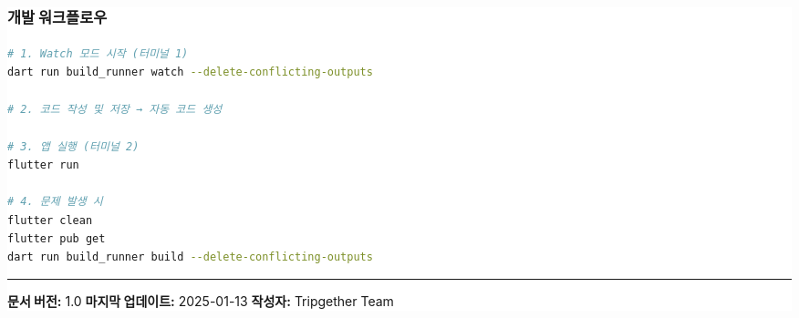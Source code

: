 ### 개발 워크플로우

```bash
# 1. Watch 모드 시작 (터미널 1)
dart run build_runner watch --delete-conflicting-outputs

# 2. 코드 작성 및 저장 → 자동 코드 생성

# 3. 앱 실행 (터미널 2)
flutter run

# 4. 문제 발생 시
flutter clean
flutter pub get
dart run build_runner build --delete-conflicting-outputs
```

---

**문서 버전:** 1.0
**마지막 업데이트:** 2025-01-13
**작성자:** Tripgether Team
